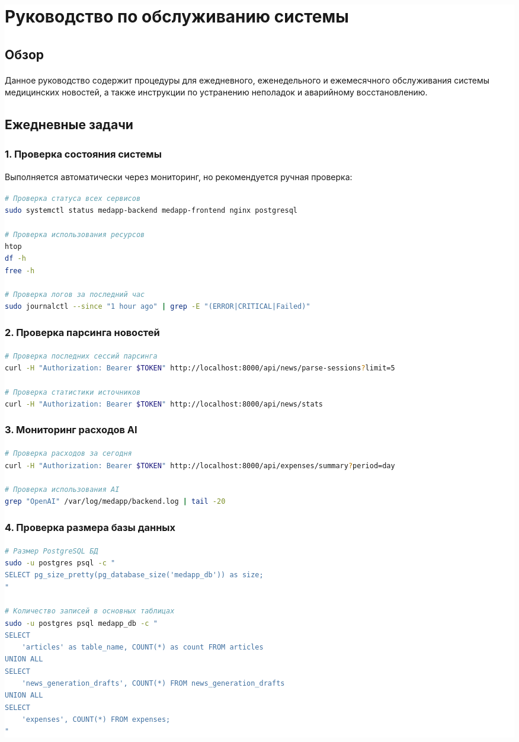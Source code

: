 # Руководство по обслуживанию системы

## Обзор

Данное руководство содержит процедуры для ежедневного, еженедельного и ежемесячного обслуживания системы медицинских новостей, а также инструкции по устранению неполадок и аварийному восстановлению.

## Ежедневные задачи

### 1. Проверка состояния системы
Выполняется автоматически через мониторинг, но рекомендуется ручная проверка:

```bash
# Проверка статуса всех сервисов
sudo systemctl status medapp-backend medapp-frontend nginx postgresql

# Проверка использования ресурсов
htop
df -h
free -h

# Проверка логов за последний час
sudo journalctl --since "1 hour ago" | grep -E "(ERROR|CRITICAL|Failed)"
```

### 2. Проверка парсинга новостей
```bash
# Проверка последних сессий парсинга
curl -H "Authorization: Bearer $TOKEN" http://localhost:8000/api/news/parse-sessions?limit=5

# Проверка статистики источников
curl -H "Authorization: Bearer $TOKEN" http://localhost:8000/api/news/stats
```

### 3. Мониторинг расходов AI
```bash
# Проверка расходов за сегодня
curl -H "Authorization: Bearer $TOKEN" http://localhost:8000/api/expenses/summary?period=day

# Проверка использования AI
grep "OpenAI" /var/log/medapp/backend.log | tail -20
```

### 4. Проверка размера базы данных
```bash
# Размер PostgreSQL БД
sudo -u postgres psql -c "
SELECT pg_size_pretty(pg_database_size('medapp_db')) as size;
"

# Количество записей в основных таблицах
sudo -u postgres psql medapp_db -c "
SELECT
    'articles' as table_name, COUNT(*) as count FROM articles
UNION ALL
SELECT
    'news_generation_drafts', COUNT(*) FROM news_generation_drafts
UNION ALL
SELECT
    'expenses', COUNT(*) FROM expenses;
"
```
